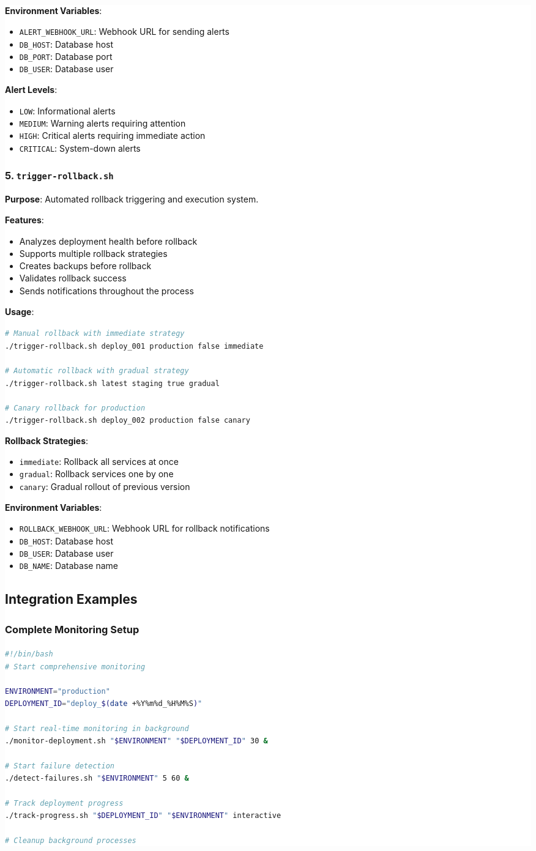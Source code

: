 **Environment Variables**:
- `ALERT_WEBHOOK_URL`: Webhook URL for sending alerts
- `DB_HOST`: Database host
- `DB_PORT`: Database port
- `DB_USER`: Database user

**Alert Levels**:
- `LOW`: Informational alerts
- `MEDIUM`: Warning alerts requiring attention
- `HIGH`: Critical alerts requiring immediate action
- `CRITICAL`: System-down alerts

### 5. `trigger-rollback.sh`
**Purpose**: Automated rollback triggering and execution system.

**Features**:
- Analyzes deployment health before rollback
- Supports multiple rollback strategies
- Creates backups before rollback
- Validates rollback success
- Sends notifications throughout the process

**Usage**:
```bash
# Manual rollback with immediate strategy
./trigger-rollback.sh deploy_001 production false immediate

# Automatic rollback with gradual strategy
./trigger-rollback.sh latest staging true gradual

# Canary rollback for production
./trigger-rollback.sh deploy_002 production false canary
```

**Rollback Strategies**:
- `immediate`: Rollback all services at once
- `gradual`: Rollback services one by one
- `canary`: Gradual rollout of previous version

**Environment Variables**:
- `ROLLBACK_WEBHOOK_URL`: Webhook URL for rollback notifications
- `DB_HOST`: Database host
- `DB_USER`: Database user
- `DB_NAME`: Database name

## Integration Examples

### Complete Monitoring Setup

```bash
#!/bin/bash
# Start comprehensive monitoring

ENVIRONMENT="production"
DEPLOYMENT_ID="deploy_$(date +%Y%m%d_%H%M%S)"

# Start real-time monitoring in background
./monitor-deployment.sh "$ENVIRONMENT" "$DEPLOYMENT_ID" 30 &

# Start failure detection
./detect-failures.sh "$ENVIRONMENT" 5 60 &

# Track deployment progress
./track-progress.sh "$DEPLOYMENT_ID" "$ENVIRONMENT" interactive

# Cleanup background processes
```
